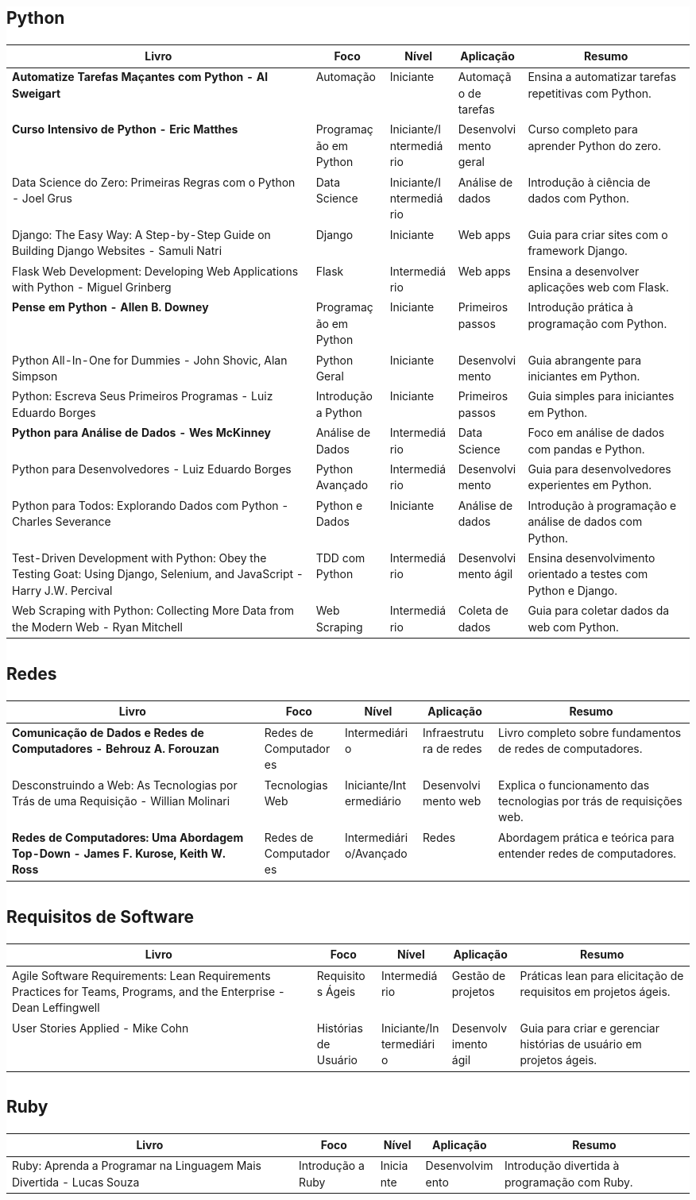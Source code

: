 ## Python

| Livro | Foco | Nível | Aplicação | Resumo |
|-------|------|-------|-----------|--------|
| **Automatize Tarefas Maçantes com Python - Al Sweigart** | Automação | Iniciante | Automação de tarefas | Ensina a automatizar tarefas repetitivas com Python. |
| **Curso Intensivo de Python - Eric Matthes** | Programação em Python | Iniciante/Intermediário | Desenvolvimento geral | Curso completo para aprender Python do zero. |
| Data Science do Zero: Primeiras Regras com o Python - Joel Grus | Data Science | Iniciante/Intermediário | Análise de dados | Introdução à ciência de dados com Python. |
| Django: The Easy Way: A Step-by-Step Guide on Building Django Websites - Samuli Natri | Django | Iniciante | Web apps | Guia para criar sites com o framework Django. |
| Flask Web Development: Developing Web Applications with Python - Miguel Grinberg | Flask | Intermediário | Web apps | Ensina a desenvolver aplicações web com Flask. |
| **Pense em Python - Allen B. Downey** | Programação em Python | Iniciante | Primeiros passos | Introdução prática à programação com Python. |
| Python All-In-One for Dummies - John Shovic, Alan Simpson | Python Geral | Iniciante | Desenvolvimento | Guia abrangente para iniciantes em Python. |
| Python: Escreva Seus Primeiros Programas - Luiz Eduardo Borges | Introdução a Python | Iniciante | Primeiros passos | Guia simples para iniciantes em Python. |
| **Python para Análise de Dados - Wes McKinney** | Análise de Dados | Intermediário | Data Science | Foco em análise de dados com pandas e Python. |
| Python para Desenvolvedores - Luiz Eduardo Borges | Python Avançado | Intermediário | Desenvolvimento | Guia para desenvolvedores experientes em Python. |
| Python para Todos: Explorando Dados com Python - Charles Severance | Python e Dados | Iniciante | Análise de dados | Introdução à programação e análise de dados com Python. |
| Test-Driven Development with Python: Obey the Testing Goat: Using Django, Selenium, and JavaScript - Harry J.W. Percival | TDD com Python | Intermediário | Desenvolvimento ágil | Ensina desenvolvimento orientado a testes com Python e Django. |
| Web Scraping with Python: Collecting More Data from the Modern Web - Ryan Mitchell | Web Scraping | Intermediário | Coleta de dados | Guia para coletar dados da web com Python. |

## Redes

| Livro | Foco | Nível | Aplicação | Resumo |
|-------|------|-------|-----------|--------|
| **Comunicação de Dados e Redes de Computadores - Behrouz A. Forouzan** | Redes de Computadores | Intermediário | Infraestrutura de redes | Livro completo sobre fundamentos de redes de computadores. |
| Desconstruindo a Web: As Tecnologias por Trás de uma Requisição - Willian Molinari | Tecnologias Web | Iniciante/Intermediário | Desenvolvimento web | Explica o funcionamento das tecnologias por trás de requisições web. |
| **Redes de Computadores: Uma Abordagem Top-Down - James F. Kurose, Keith W. Ross** | Redes de Computadores | Intermediário/Avançado | Redes | Abordagem prática e teórica para entender redes de computadores. |

## Requisitos de Software

| Livro | Foco | Nível | Aplicação | Resumo |
|-------|------|-------|-----------|--------|
| Agile Software Requirements: Lean Requirements Practices for Teams, Programs, and the Enterprise - Dean Leffingwell | Requisitos Ágeis | Intermediário | Gestão de projetos | Práticas lean para elicitação de requisitos em projetos ágeis. |
| User Stories Applied - Mike Cohn | Histórias de Usuário | Iniciante/Intermediário | Desenvolvimento ágil | Guia para criar e gerenciar histórias de usuário em projetos ágeis. |

## Ruby

| Livro | Foco | Nível | Aplicação | Resumo |
|-------|------|-------|-----------|--------|
| Ruby: Aprenda a Programar na Linguagem Mais Divertida - Lucas Souza | Introdução a Ruby | Iniciante | Desenvolvimento | Introdução divertida à programação com Ruby. |
